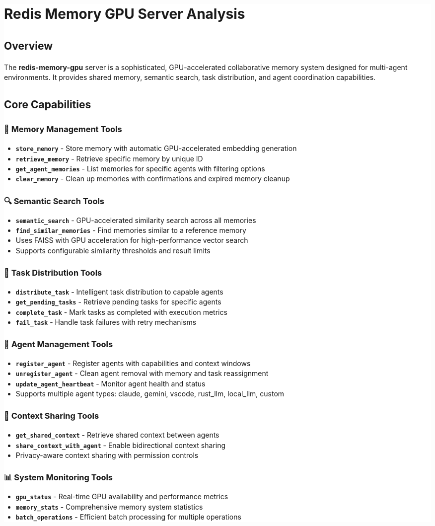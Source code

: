 # Redis Memory GPU Server Analysis

## Overview

The **redis-memory-gpu** server is a sophisticated, GPU-accelerated collaborative memory system designed for multi-agent environments. It provides shared memory, semantic search, task distribution, and agent coordination capabilities.

## Core Capabilities

### 🧠 **Memory Management Tools**

- **`store_memory`** - Store memory with automatic GPU-accelerated embedding generation
- **`retrieve_memory`** - Retrieve specific memory by unique ID
- **`get_agent_memories`** - List memories for specific agents with filtering options
- **`clear_memory`** - Clean up memories with confirmations and expired memory cleanup

### 🔍 **Semantic Search Tools**

- **`semantic_search`** - GPU-accelerated similarity search across all memories
- **`find_similar_memories`** - Find memories similar to a reference memory
- Uses FAISS with GPU acceleration for high-performance vector search
- Supports configurable similarity thresholds and result limits

### 🚀 **Task Distribution Tools**

- **`distribute_task`** - Intelligent task distribution to capable agents
- **`get_pending_tasks`** - Retrieve pending tasks for specific agents
- **`complete_task`** - Mark tasks as completed with execution metrics
- **`fail_task`** - Handle task failures with retry mechanisms

### 👥 **Agent Management Tools**

- **`register_agent`** - Register agents with capabilities and context windows
- **`unregister_agent`** - Clean agent removal with memory and task reassignment
- **`update_agent_heartbeat`** - Monitor agent health and status
- Supports multiple agent types: claude, gemini, vscode, rust_llm, local_llm, custom

### 🔄 **Context Sharing Tools**

- **`get_shared_context`** - Retrieve shared context between agents
- **`share_context_with_agent`** - Enable bidirectional context sharing
- Privacy-aware context sharing with permission controls

### 📊 **System Monitoring Tools**

- **`gpu_status`** - Real-time GPU availability and performance metrics
- **`memory_stats`** - Comprehensive memory system statistics
- **`batch_operations`** - Efficient batch processing for multiple operations

